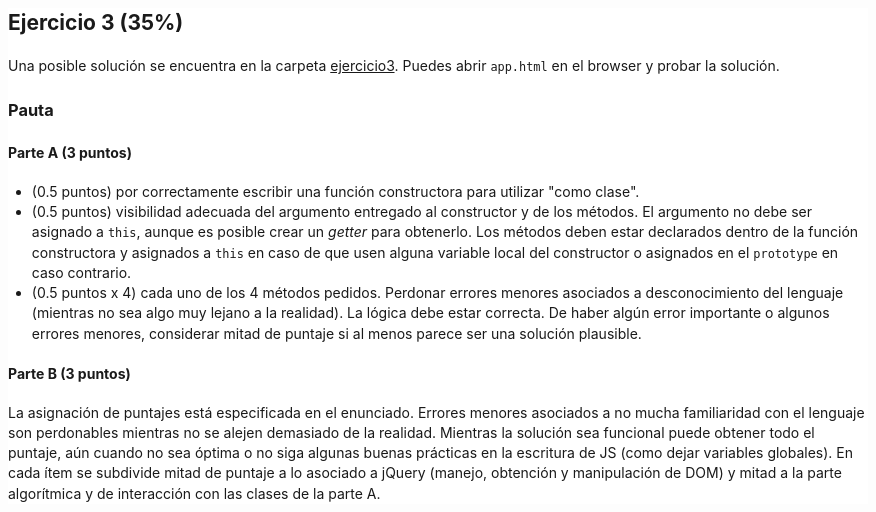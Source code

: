 ## Ejercicio 3 (35%)

Una posible solución se encuentra en la carpeta [ejercicio3](ejercicio3). Puedes abrir `app.html` en el browser y probar la solución.

### Pauta

#### Parte A (3 puntos)

- (0.5 puntos) por correctamente escribir una función constructora para utilizar "como clase".
- (0.5 puntos) visibilidad adecuada del argumento entregado al constructor y de los métodos. El argumento no debe ser asignado a `this`, aunque es posible crear un _getter_ para obtenerlo. Los métodos deben estar declarados dentro de la función constructora y asignados a `this` en caso de que usen alguna variable local del constructor o asignados en el `prototype` en caso contrario.
- (0.5 puntos x 4) cada uno de los 4 métodos pedidos. Perdonar errores menores asociados a desconocimiento del lenguaje (mientras no sea algo muy lejano a la realidad). La lógica debe estar correcta. De haber algún error importante o algunos errores menores, considerar mitad de puntaje si al menos parece ser una solución plausible.

#### Parte B (3 puntos)

La asignación de puntajes está especificada en el enunciado. Errores menores asociados a no mucha familiaridad con el lenguaje son perdonables mientras no se alejen demasiado de la realidad. Mientras la solución sea funcional puede obtener todo el puntaje, aún cuando no sea óptima o no siga algunas buenas prácticas en la escritura de JS (como dejar variables globales). En cada ítem se subdivide mitad de puntaje a lo asociado a jQuery (manejo, obtención y manipulación de DOM) y mitad a la parte algorítmica y de interacción con las clases de la parte A.
